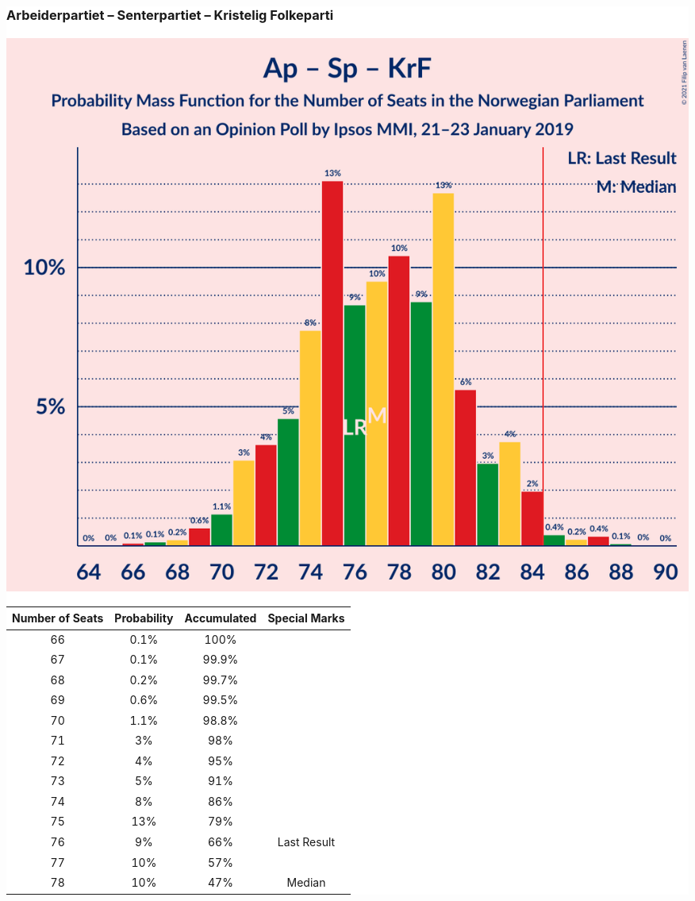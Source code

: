 ### Arbeiderpartiet – Senterpartiet – Kristelig Folkeparti

![Graph with seats probability mass function not yet produced](2019-01-23-IpsosMMI-coalitions-seats-pmf-ap–sp–krf.png "Seats Probability Mass Function")

| Number of Seats | Probability | Accumulated | Special Marks |
|:---------------:|:-----------:|:-----------:|:-------------:|
| 66 | 0.1% | 100% |  |
| 67 | 0.1% | 99.9% |  |
| 68 | 0.2% | 99.7% |  |
| 69 | 0.6% | 99.5% |  |
| 70 | 1.1% | 98.8% |  |
| 71 | 3% | 98% |  |
| 72 | 4% | 95% |  |
| 73 | 5% | 91% |  |
| 74 | 8% | 86% |  |
| 75 | 13% | 79% |  |
| 76 | 9% | 66% | Last Result |
| 77 | 10% | 57% |  |
| 78 | 10% | 47% | Median |
